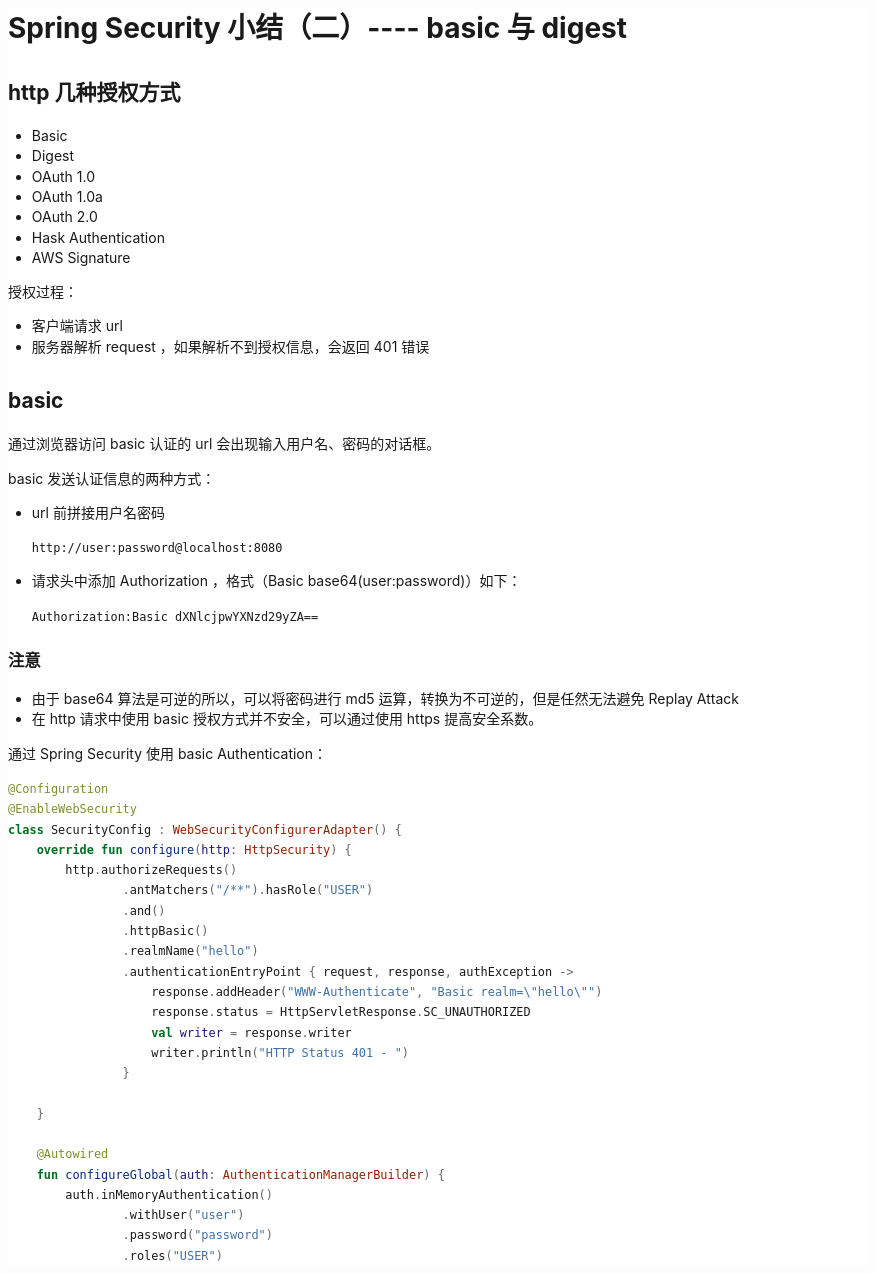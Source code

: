 # Spring Security 小结（二）---- basic 与 digest

## http 几种授权方式

- Basic
- Digest
- OAuth 1.0
- OAuth 1.0a
- OAuth 2.0
- Hask Authentication
- AWS Signature

授权过程：

- 客户端请求 url
- 服务器解析 request ，如果解析不到授权信息，会返回 401 错误

## basic

通过浏览器访问 basic 认证的 url 会出现输入用户名、密码的对话框。

basic 发送认证信息的两种方式：

- url 前拼接用户名密码

  ```
  http://user:password@localhost:8080
  ```

- 请求头中添加 Authorization ，格式（Basic base64(user:password)）如下：

  ```
  Authorization:Basic dXNlcjpwYXNzd29yZA==
  ```

### 注意

- 由于 base64 算法是可逆的所以，可以将密码进行 md5 运算，转换为不可逆的，但是任然无法避免 Replay Attack
- 在 http 请求中使用 basic 授权方式并不安全，可以通过使用 https 提高安全系数。

通过 Spring Security 使用 basic Authentication：

```kotlin
@Configuration
@EnableWebSecurity
class SecurityConfig : WebSecurityConfigurerAdapter() {
    override fun configure(http: HttpSecurity) {
        http.authorizeRequests()
                .antMatchers("/**").hasRole("USER")
                .and()
                .httpBasic()
                .realmName("hello")
                .authenticationEntryPoint { request, response, authException ->
                    response.addHeader("WWW-Authenticate", "Basic realm=\"hello\"")
                    response.status = HttpServletResponse.SC_UNAUTHORIZED
                    val writer = response.writer
                    writer.println("HTTP Status 401 - ")
                }

    }

    @Autowired
    fun configureGlobal(auth: AuthenticationManagerBuilder) {
        auth.inMemoryAuthentication()
                .withUser("user")
                .password("password")
                .roles("USER")
```